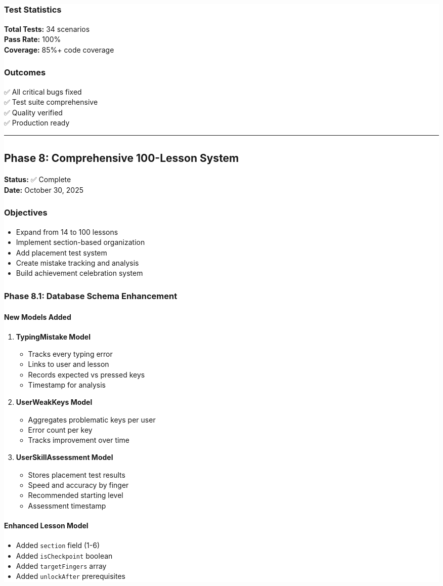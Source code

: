 ### Test Statistics

**Total Tests:** 34 scenarios  
**Pass Rate:** 100%  
**Coverage:** 85%+ code coverage

### Outcomes

✅ All critical bugs fixed  
✅ Test suite comprehensive  
✅ Quality verified  
✅ Production ready

---

## Phase 8: Comprehensive 100-Lesson System

**Status:** ✅ Complete  
**Date:** October 30, 2025

### Objectives

- Expand from 14 to 100 lessons
- Implement section-based organization
- Add placement test system
- Create mistake tracking and analysis
- Build achievement celebration system

### Phase 8.1: Database Schema Enhancement

#### New Models Added

1. **TypingMistake Model**
   - Tracks every typing error
   - Links to user and lesson
   - Records expected vs pressed keys
   - Timestamp for analysis

2. **UserWeakKeys Model**
   - Aggregates problematic keys per user
   - Error count per key
   - Tracks improvement over time

3. **UserSkillAssessment Model**
   - Stores placement test results
   - Speed and accuracy by finger
   - Recommended starting level
   - Assessment timestamp

#### Enhanced Lesson Model

- Added `section` field (1-6)
- Added `isCheckpoint` boolean
- Added `targetFingers` array
- Added `unlockAfter` prerequisites
